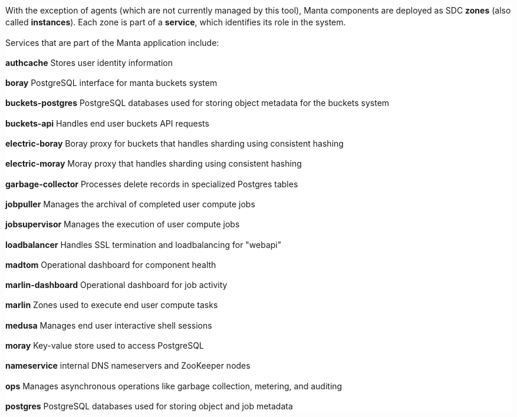 With the exception of agents (which are not currently managed by this tool),
Manta components are deployed as SDC **zones** (also called **instances**).
Each zone is part of a **service**, which identifies its role in the system.

Services that are part of the Manta application include:

**authcache**
  Stores user identity information

**boray**
  PostgreSQL interface for manta buckets system

**buckets-postgres**
  PostgreSQL databases used for storing object metadata for the buckets system

**buckets-api**
  Handles end user buckets API requests

**electric-boray**
  Boray proxy for buckets that handles sharding using consistent hashing

**electric-moray**
  Moray proxy that handles sharding using consistent hashing

**garbage-collector**
  Processes delete records in specialized Postgres tables

**jobpuller**
  Manages the archival of completed user compute jobs

**jobsupervisor**
  Manages the execution of user compute jobs

**loadbalancer**
  Handles SSL termination and loadbalancing for "webapi"

**madtom**
  Operational dashboard for component health

**marlin-dashboard**
  Operational dashboard for job activity

**marlin**
  Zones used to execute end user compute tasks

**medusa**
  Manages end user interactive shell sessions

**moray**
  Key-value store used to access PostgreSQL

**nameservice**
  internal DNS nameservers and ZooKeeper nodes

**ops**
  Manages asynchronous operations like garbage collection, metering, and auditing

**postgres**
  PostgreSQL databases used for storing object and job metadata
